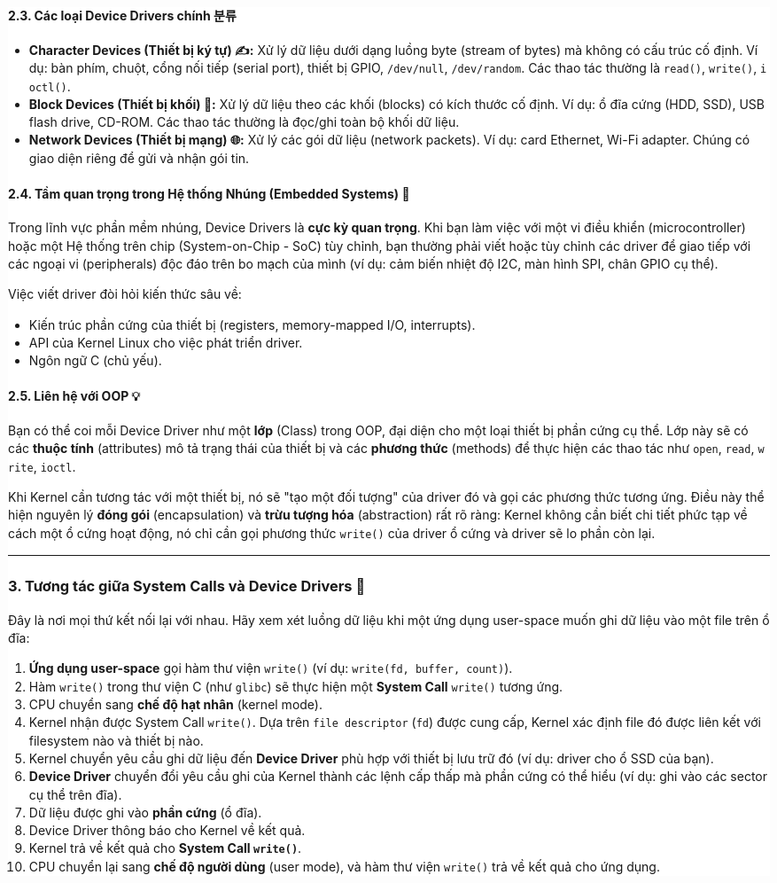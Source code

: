 #### **2.3. Các loại Device Drivers chính  분류**

* **Character Devices (Thiết bị ký tự) ✍️:** Xử lý dữ liệu dưới dạng luồng byte (stream of bytes) mà không có cấu trúc cố định. Ví dụ: bàn phím, chuột, cổng nối tiếp (serial port), thiết bị GPIO, `/dev/null`, `/dev/random`. Các thao tác thường là `read()`, `write()`, `ioctl()`.
* **Block Devices (Thiết bị khối) 💽:** Xử lý dữ liệu theo các khối (blocks) có kích thước cố định. Ví dụ: ổ đĩa cứng (HDD, SSD), USB flash drive, CD-ROM. Các thao tác thường là đọc/ghi toàn bộ khối dữ liệu.
* **Network Devices (Thiết bị mạng) 🌐:** Xử lý các gói dữ liệu (network packets). Ví dụ: card Ethernet, Wi-Fi adapter. Chúng có giao diện riêng để gửi và nhận gói tin.

#### **2.4. Tầm quan trọng trong Hệ thống Nhúng (Embedded Systems) 🤖**

Trong lĩnh vực phần mềm nhúng, Device Drivers là **cực kỳ quan trọng**. Khi bạn làm việc với một vi điều khiển (microcontroller) hoặc một Hệ thống trên chip (System-on-Chip - SoC) tùy chỉnh, bạn thường phải viết hoặc tùy chỉnh các driver để giao tiếp với các ngoại vi (peripherals) độc đáo trên bo mạch của mình (ví dụ: cảm biến nhiệt độ I2C, màn hình SPI, chân GPIO cụ thể).

Việc viết driver đòi hỏi kiến thức sâu về:

* Kiến trúc phần cứng của thiết bị (registers, memory-mapped I/O, interrupts).
* API của Kernel Linux cho việc phát triển driver.
* Ngôn ngữ C (chủ yếu).

#### **2.5. Liên hệ với OOP 💡**

Bạn có thể coi mỗi Device Driver như một **lớp** (Class) trong OOP, đại diện cho một loại thiết bị phần cứng cụ thể. Lớp này sẽ có các **thuộc tính** (attributes) mô tả trạng thái của thiết bị và các **phương thức** (methods) để thực hiện các thao tác như `open`, `read`, `write`, `ioctl`.

Khi Kernel cần tương tác với một thiết bị, nó sẽ "tạo một đối tượng" của driver đó và gọi các phương thức tương ứng. Điều này thể hiện nguyên lý **đóng gói** (encapsulation) và **trừu tượng hóa** (abstraction) rất rõ ràng: Kernel không cần biết chi tiết phức tạp về cách một ổ cứng hoạt động, nó chỉ cần gọi phương thức `write()` của driver ổ cứng và driver sẽ lo phần còn lại.

-----

### **3. Tương tác giữa System Calls và Device Drivers 🤝**

Đây là nơi mọi thứ kết nối lại với nhau. Hãy xem xét luồng dữ liệu khi một ứng dụng user-space muốn ghi dữ liệu vào một file trên ổ đĩa:

1.  **Ứng dụng user-space** gọi hàm thư viện `write()` (ví dụ: `write(fd, buffer, count)`).
2.  Hàm `write()` trong thư viện C (như `glibc`) sẽ thực hiện một **System Call** `write()` tương ứng.
3.  CPU chuyển sang **chế độ hạt nhân** (kernel mode).
4.  Kernel nhận được System Call `write()`. Dựa trên `file descriptor` (`fd`) được cung cấp, Kernel xác định file đó được liên kết với filesystem nào và thiết bị nào.
5.  Kernel chuyển yêu cầu ghi dữ liệu đến **Device Driver** phù hợp với thiết bị lưu trữ đó (ví dụ: driver cho ổ SSD của bạn).
6.  **Device Driver** chuyển đổi yêu cầu ghi của Kernel thành các lệnh cấp thấp mà phần cứng có thể hiểu (ví dụ: ghi vào các sector cụ thể trên đĩa).
7.  Dữ liệu được ghi vào **phần cứng** (ổ đĩa).
8.  Device Driver thông báo cho Kernel về kết quả.
9.  Kernel trả về kết quả cho **System Call `write()`**.
10. CPU chuyển lại sang **chế độ người dùng** (user mode), và hàm thư viện `write()` trả về kết quả cho ứng dụng.
